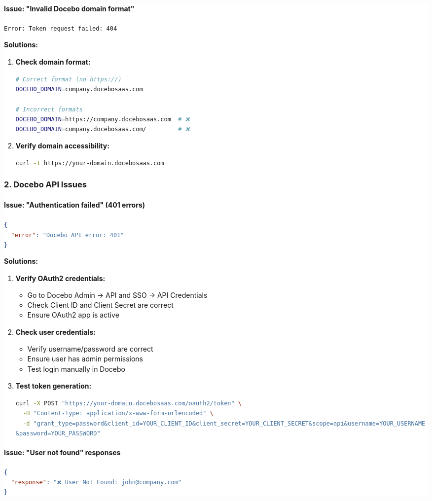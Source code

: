 #### **Issue**: "Invalid Docebo domain format"
```
Error: Token request failed: 404
```

**Solutions:**
1. **Check domain format:**
   ```bash
   # Correct format (no https://)
   DOCEBO_DOMAIN=company.docebosaas.com
   
   # Incorrect formats
   DOCEBO_DOMAIN=https://company.docebosaas.com  # ❌
   DOCEBO_DOMAIN=company.docebosaas.com/         # ❌
   ```

2. **Verify domain accessibility:**
   ```bash
   curl -I https://your-domain.docebosaas.com
   ```

### 2. Docebo API Issues

#### **Issue**: "Authentication failed" (401 errors)
```json
{
  "error": "Docebo API error: 401"
}
```

**Solutions:**
1. **Verify OAuth2 credentials:**
   - Go to Docebo Admin → API and SSO → API Credentials
   - Check Client ID and Client Secret are correct
   - Ensure OAuth2 app is active

2. **Check user credentials:**
   - Verify username/password are correct
   - Ensure user has admin permissions
   - Test login manually in Docebo

3. **Test token generation:**
   ```bash
   curl -X POST "https://your-domain.docebosaas.com/oauth2/token" \
     -H "Content-Type: application/x-www-form-urlencoded" \
     -d "grant_type=password&client_id=YOUR_CLIENT_ID&client_secret=YOUR_CLIENT_SECRET&scope=api&username=YOUR_USERNAME&password=YOUR_PASSWORD"
   ```

#### **Issue**: "User not found" responses
```json
{
  "response": "❌ User Not Found: john@company.com"
}
```
